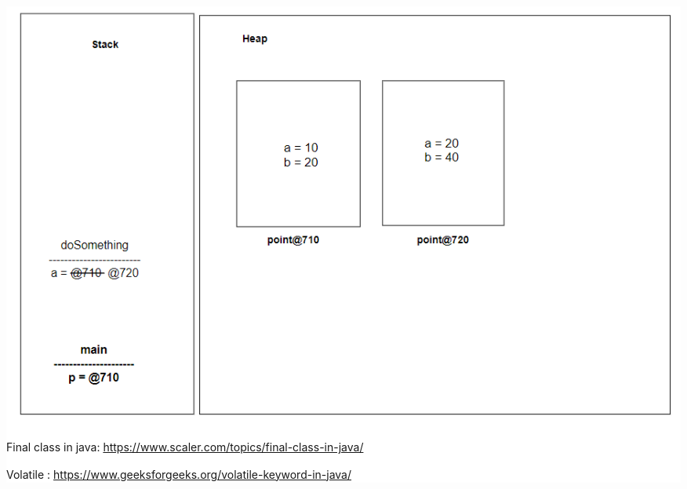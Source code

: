 ![img_5.png](images/img_5.png)

Final class in java: https://www.scaler.com/topics/final-class-in-java/

Volatile : https://www.geeksforgeeks.org/volatile-keyword-in-java/